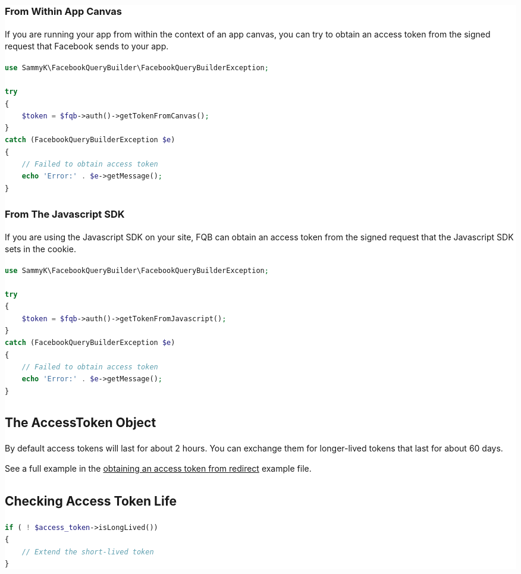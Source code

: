 
### From Within App Canvas

If you are running your app from within the context of an app canvas, you can try to obtain an access token from the signed request that Facebook sends to your app.

```php
use SammyK\FacebookQueryBuilder\FacebookQueryBuilderException;

try
{
    $token = $fqb->auth()->getTokenFromCanvas();
}
catch (FacebookQueryBuilderException $e)
{
    // Failed to obtain access token
    echo 'Error:' . $e->getMessage();
}
```


### From The Javascript SDK

If you are using the Javascript SDK on your site, FQB can obtain an access token from the signed request that the Javascript SDK sets in the cookie.

```php
use SammyK\FacebookQueryBuilder\FacebookQueryBuilderException;

try
{
    $token = $fqb->auth()->getTokenFromJavascript();
}
catch (FacebookQueryBuilderException $e)
{
    // Failed to obtain access token
    echo 'Error:' . $e->getMessage();
}
```


## The AccessToken Object

By default access tokens will last for about 2 hours. You can exchange them for longer-lived tokens that last for about 60 days.

See a full example in the [obtaining an access token from redirect](https://github.com/SammyK/FacebookQueryBuilder/blob/master/examples/get_access_token_from_redirect.php) example file.


## Checking Access Token Life

```php
if ( ! $access_token->isLongLived())
{
    // Extend the short-lived token
}
```
